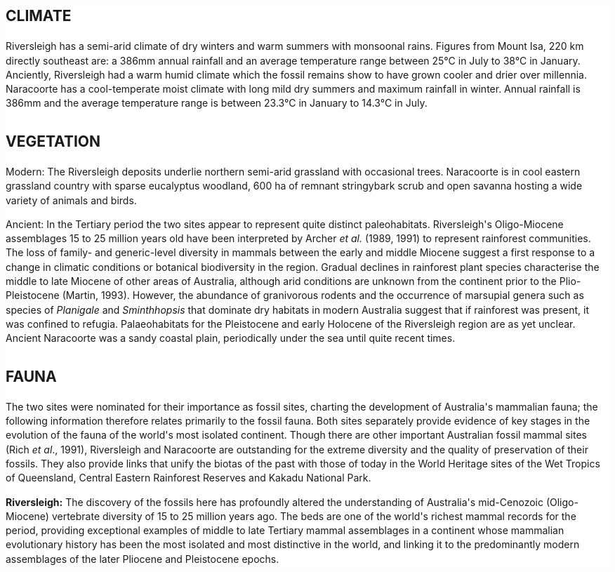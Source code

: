 **CLIMATE**
-----------

Riversleigh has a semi-arid climate of dry winters and warm summers with
monsoonal rains. Figures from Mount Isa, 220 km directly southeast are:
a 386mm annual rainfall and an average temperature range between 25°C in
July to 38°C in January. Anciently, Riversleigh had a warm humid climate
which the fossil remains show to have grown cooler and drier over
millennia. Naracoorte has a cool-temperate moist climate with long mild
dry summers and maximum rainfall in winter. Annual rainfall is 386mm and
the average temperature range is between 23.3°C in January to 14.3°C in
July.

**VEGETATION**
--------------

Modern: The Riversleigh deposits underlie northern semi-arid grassland
with occasional trees. Naracoorte is in cool eastern grassland country
with sparse eucalyptus woodland, 600 ha of remnant stringybark scrub and
open savanna hosting a wide variety of animals and birds.

Ancient: In the Tertiary period the two sites appear to represent quite
distinct paleohabitats. Riversleigh's Oligo-Miocene assemblages 15 to 25
million years old have been interpreted by Archer *et al.* (1989, 1991)
to represent rainforest communities. The loss of family- and
generic-level diversity in mammals between the early and middle Miocene
suggest a first response to a change in climatic conditions or botanical
biodiversity in the region. Gradual declines in rainforest plant species
characterise the middle to late Miocene of other areas of Australia,
although arid conditions are unknown from the continent prior to the
Plio-Pleistocene (Martin, 1993). However, the abundance of granivorous
rodents and the occurrence of marsupial genera such as species of
*Planigale* and *Sminthhopsis* that dominate dry habitats in modern
Australia suggest that if rainforest was present, it was confined to
refugia. Palaeohabitats for the Pleistocene and early Holocene of the
Riversleigh region are as yet unclear. Ancient Naracoorte was a sandy
coastal plain, periodically under the sea until quite recent times.

**FAUNA**
---------

The two sites were nominated for their importance as fossil sites,
charting the development of Australia's mammalian fauna; the following
information therefore relates primarily to the fossil fauna. Both sites
separately provide evidence of key stages in the evolution of the fauna
of the world's most isolated continent. Though there are other important
Australian fossil mammal sites (Rich *et al*., 1991), Riversleigh and
Naracoorte are outstanding for the extreme diversity and the quality of
preservation of their fossils. They also provide links that unify the
biotas of the past with those of today in the World Heritage sites of
the Wet Tropics of Queensland, Central Eastern Rainforest Reserves and
Kakadu National Park.

**Riversleigh:** The discovery of the fossils here has profoundly
altered the understanding of Australia's mid-Cenozoic (Oligo-Miocene)
vertebrate diversity of 15 to 25 million years ago. The beds are one of
the world's richest mammal records for the period, providing exceptional
examples of middle to late Tertiary mammal assemblages in a continent
whose mammalian evolutionary history has been the most isolated and most
distinctive in the world, and linking it to the predominantly modern
assemblages of the later Pliocene and Pleistocene epochs.
